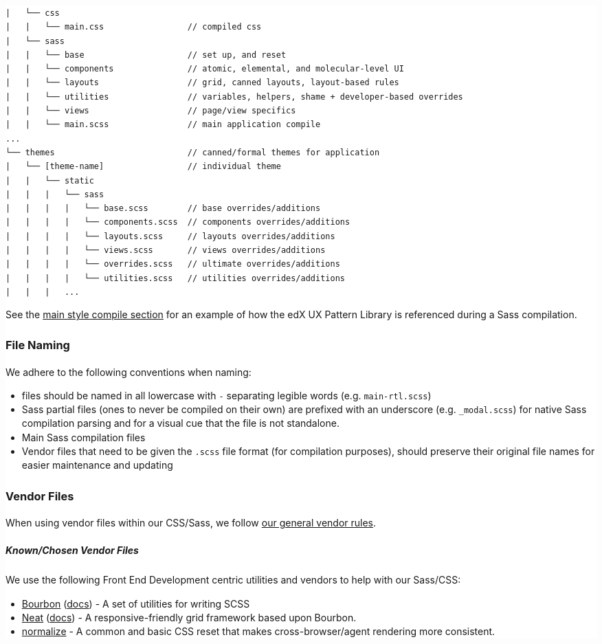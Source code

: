 ```
|   └── css
|   |   └── main.css                 // compiled css
|   └── sass
|   |   └── base                     // set up, and reset
|   |   └── components               // atomic, elemental, and molecular-level UI
|   |   └── layouts                  // grid, canned layouts, layout-based rules
|   |   └── utilities                // variables, helpers, shame + developer-based overrides
|   |   └── views                    // page/view specifics
|   |   └── main.scss                // main application compile
...
└── themes                           // canned/formal themes for application 
|   └── [theme-name]                 // individual theme
|   |   └── static
|   |   |   └── sass
|   |   |   |   └── base.scss        // base overrides/additions
|   |   |   |   └── components.scss  // components overrides/additions
|   |   |   |   └── layouts.scss     // layouts overrides/additions
|   |   |   |   └── views.scss       // views overrides/additions
|   |   |   |   └── overrides.scss   // ultimate overrides/additions
|   |   |   |   └── utilities.scss   // utilities overrides/additions
|   |   |   ...
```

See the [main style compile section]() for an example of how the edX UX Pattern Library is referenced during a Sass compilation.

### File Naming
We adhere to the following conventions when naming:

* files should be named in all lowercase with ``-`` separating legible words (e.g. ``main-rtl.scss``)
* Sass partial files (ones to never be compiled on their own) are prefixed with an underscore (e.g. ``_modal.scss``) for native Sass compilation parsing and for a visual cue that the file is not standalone.
* Main Sass compilation files
* Vendor files that need to be given the ``.scss`` file format (for compilation purposes), should preserve their original file names for easier maintenance and updating

### Vendor Files
When using vendor files within our CSS/Sass, we follow [our general vendor rules](https://github.com/edx/ux-pattern-library/wiki/Styleguide:-General#vendor-files).

##### Known/Chosen Vendor Files
We use the following Front End Development centric utilities and vendors to help with our Sass/CSS:

* [Bourbon](http://bourbon.io/) ([docs](http://bourbon.io/docs/)) - A set of utilities for writing SCSS
* [Neat](http://neat.bourbon.io/) ([docs](http://thoughtbot.github.io/neat-docs/latest/)) - A responsive-friendly grid framework based upon Bourbon.
* [normalize](http://necolas.github.io/normalize.css/) - A common and basic CSS reset that makes cross-browser/agent rendering more consistent.
